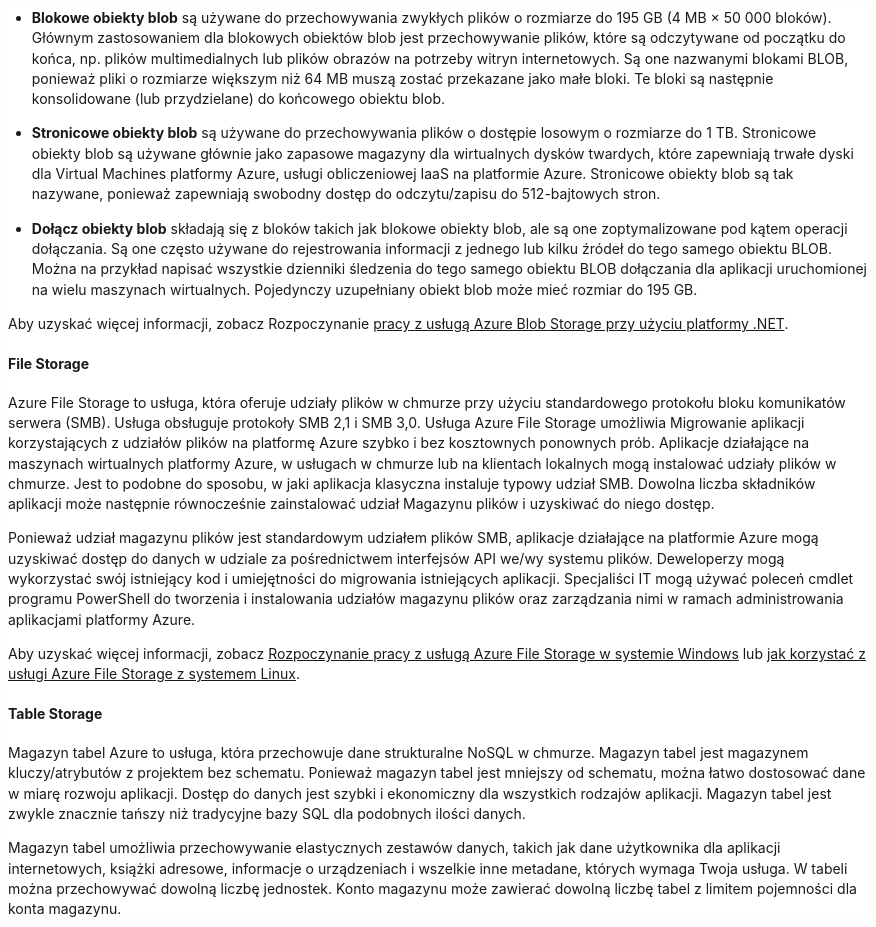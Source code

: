 - **Blokowe obiekty blob** są używane do przechowywania zwykłych plików o rozmiarze do 195 GB (4 MB × 50 000 bloków). Głównym zastosowaniem dla blokowych obiektów blob jest przechowywanie plików, które są odczytywane od początku do końca, np. plików multimedialnych lub plików obrazów na potrzeby witryn internetowych. Są one nazwanymi blokami BLOB, ponieważ pliki o rozmiarze większym niż 64 MB muszą zostać przekazane jako małe bloki. Te bloki są następnie konsolidowane (lub przydzielane) do końcowego obiektu blob.

- **Stronicowe obiekty blob** są używane do przechowywania plików o dostępie losowym o rozmiarze do 1 TB. Stronicowe obiekty blob są używane głównie jako zapasowe magazyny dla wirtualnych dysków twardych, które zapewniają trwałe dyski dla Virtual Machines platformy Azure, usługi obliczeniowej IaaS na platformie Azure. Stronicowe obiekty blob są tak nazywane, ponieważ zapewniają swobodny dostęp do odczytu/zapisu do 512-bajtowych stron.

- **Dołącz obiekty blob** składają się z bloków takich jak blokowe obiekty blob, ale są one zoptymalizowane pod kątem operacji dołączania. Są one często używane do rejestrowania informacji z jednego lub kilku źródeł do tego samego obiektu BLOB. Można na przykład napisać wszystkie dzienniki śledzenia do tego samego obiektu BLOB dołączania dla aplikacji uruchomionej na wielu maszynach wirtualnych. Pojedynczy uzupełniany obiekt blob może mieć rozmiar do 195 GB.

Aby uzyskać więcej informacji, zobacz Rozpoczynanie [pracy z usługą Azure Blob Storage przy użyciu platformy .NET](../../storage/blobs/storage-quickstart-blobs-dotnet.md).

#### <a name="file-storage"></a>File Storage

Azure File Storage to usługa, która oferuje udziały plików w chmurze przy użyciu standardowego protokołu bloku komunikatów serwera (SMB). Usługa obsługuje protokoły SMB 2,1 i SMB 3,0. Usługa Azure File Storage umożliwia Migrowanie aplikacji korzystających z udziałów plików na platformę Azure szybko i bez kosztownych ponownych prób. Aplikacje działające na maszynach wirtualnych platformy Azure, w usługach w chmurze lub na klientach lokalnych mogą instalować udziały plików w chmurze. Jest to podobne do sposobu, w jaki aplikacja klasyczna instaluje typowy udział SMB. Dowolna liczba składników aplikacji może następnie równocześnie zainstalować udział Magazynu plików i uzyskiwać do niego dostęp.

Ponieważ udział magazynu plików jest standardowym udziałem plików SMB, aplikacje działające na platformie Azure mogą uzyskiwać dostęp do danych w udziale za pośrednictwem interfejsów API we/wy systemu plików. Deweloperzy mogą wykorzystać swój istniejący kod i umiejętności do migrowania istniejących aplikacji. Specjaliści IT mogą używać poleceń cmdlet programu PowerShell do tworzenia i instalowania udziałów magazynu plików oraz zarządzania nimi w ramach administrowania aplikacjami platformy Azure.

Aby uzyskać więcej informacji, zobacz [Rozpoczynanie pracy z usługą Azure File Storage w systemie Windows](../../storage/files/storage-how-to-use-files-windows.md) lub [jak korzystać z usługi Azure File Storage z systemem Linux](../../storage/files/storage-how-to-use-files-linux.md).

#### <a name="table-storage"></a>Table Storage

Magazyn tabel Azure to usługa, która przechowuje dane strukturalne NoSQL w chmurze. Magazyn tabel jest magazynem kluczy/atrybutów z projektem bez schematu. Ponieważ magazyn tabel jest mniejszy od schematu, można łatwo dostosować dane w miarę rozwoju aplikacji. Dostęp do danych jest szybki i ekonomiczny dla wszystkich rodzajów aplikacji. Magazyn tabel jest zwykle znacznie tańszy niż tradycyjne bazy SQL dla podobnych ilości danych.

Magazyn tabel umożliwia przechowywanie elastycznych zestawów danych, takich jak dane użytkownika dla aplikacji internetowych, książki adresowe, informacje o urządzeniach i wszelkie inne metadane, których wymaga Twoja usługa. W tabeli można przechowywać dowolną liczbę jednostek. Konto magazynu może zawierać dowolną liczbę tabel z limitem pojemności dla konta magazynu.

